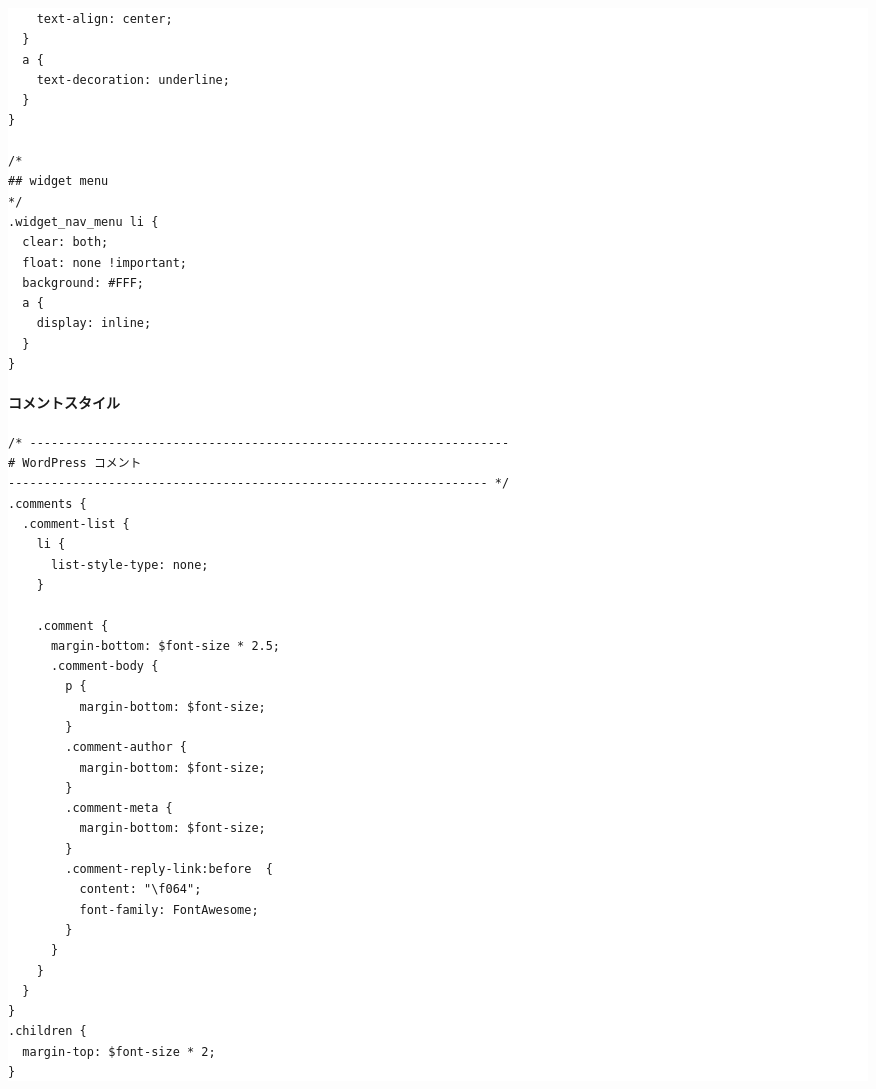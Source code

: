 		text-align: center;
	  }
	  a {
		text-decoration: underline;
	  }
	}
	
	/*
	## widget menu
	*/
	.widget_nav_menu li {
	  clear: both;
	  float: none !important;
	  background: #FFF;
	  a {
		display: inline;
	  }
	}


#### コメントスタイル

	/* -------------------------------------------------------------------
	# WordPress コメント
	------------------------------------------------------------------- */
	.comments {
	  .comment-list {
		li {
		  list-style-type: none;
		}
		
		.comment {
		  margin-bottom: $font-size * 2.5;
		  .comment-body {
			p {
			  margin-bottom: $font-size;
			}
			.comment-author {
			  margin-bottom: $font-size;
			}
			.comment-meta {
			  margin-bottom: $font-size;
			}
			.comment-reply-link:before  {
			  content: "\f064";
			  font-family: FontAwesome;
			}
		  }
		}
	  }
	}
	.children {
	  margin-top: $font-size * 2;
	}
